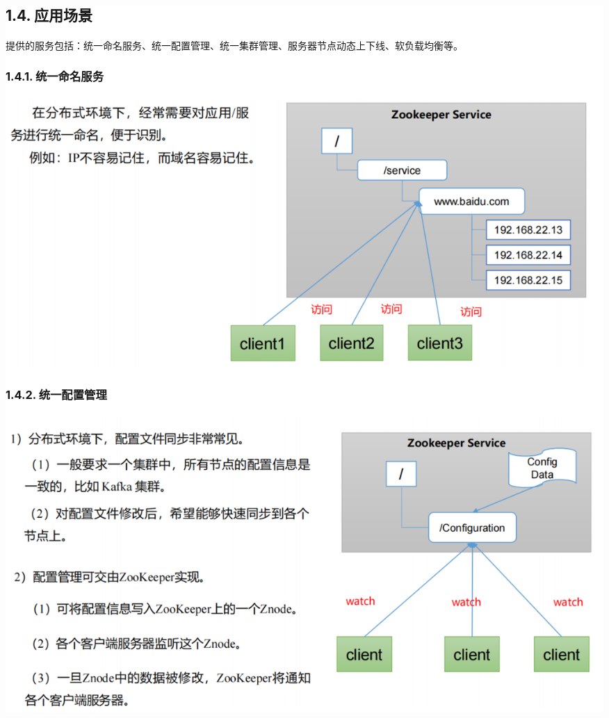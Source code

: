 ## **1.4. 应用场景**

提供的服务包括：统一命名服务、统一配置管理、统一集群管理、服务器节点动态上下线、软负载均衡等。

### 1.4.1. 统一命名服务

![3命名.png](./Zookeeper.assets/3命名.png)

### 1.4.2. 统一配置管理

![4配置管理.png](./Zookeeper.assets/4配置管理.png)
